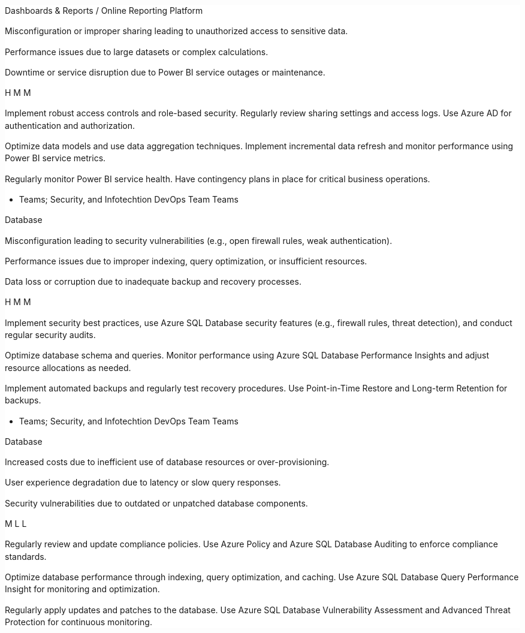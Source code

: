 <tr>
<th>Dashboards &amp; Reports / Online Reporting Platform</th>
<td><p>Misconfiguration or improper sharing leading to unauthorized
access to sensitive data.</p>
<p>Performance issues due to large datasets or complex calculations.</p>
<p>Downtime or service disruption due to Power BI service outages or
maintenance.</p></td>
<td style="text-align: center;">H</td>
<td colspan="2" style="text-align: center;">M</td>
<td style="text-align: center;">M</td>
<td><p>Implement robust access controls and role-based security.
Regularly review sharing settings and access logs. Use Azure AD for
authentication and authorization.</p>
<p>Optimize data models and use data aggregation techniques. Implement
incremental data refresh and monitor performance using Power BI service
metrics.</p>
<p>Regularly monitor Power BI service health. Have contingency plans in
place for critical business operations.</p>
<ul>
<li><p>Teams; Security, and Infotechtion DevOps Team Teams</p></li>
</ul></td>
</tr>
<tr>
<th>Database</th>
<td><p>Misconfiguration leading to security vulnerabilities (e.g., open
firewall rules, weak authentication).</p>
<p>Performance issues due to improper indexing, query optimization, or
insufficient resources.</p>
<p>Data loss or corruption due to inadequate backup and recovery
processes.</p></td>
<td style="text-align: center;">H</td>
<td colspan="2" style="text-align: center;">M</td>
<td style="text-align: center;">M</td>
<td><p>Implement security best practices, use Azure SQL Database
security features (e.g., firewall rules, threat detection), and conduct
regular security audits.</p>
<p>Optimize database schema and queries. Monitor performance using Azure
SQL Database Performance Insights and adjust resource allocations as
needed.</p>
<p>Implement automated backups and regularly test recovery procedures.
Use Point-in-Time Restore and Long-term Retention for backups.</p>
<ul>
<li><p>Teams; Security, and Infotechtion DevOps Team Teams</p></li>
</ul></td>
</tr>
<tr>
<th>Database</th>
<td><p>Increased costs due to inefficient use of database resources or
over-provisioning.</p>
<p>User experience degradation due to latency or slow query
responses.</p>
<p>Security vulnerabilities due to outdated or unpatched database
components.</p></td>
<td style="text-align: center;">M</td>
<td colspan="2" style="text-align: center;">L</td>
<td style="text-align: center;">L</td>
<td><p>Regularly review and update compliance policies. Use Azure Policy
and Azure SQL Database Auditing to enforce compliance standards.</p>
<p>Optimize database performance through indexing, query optimization,
and caching. Use Azure SQL Database Query Performance Insight for
monitoring and optimization.</p>
<p>Regularly apply updates and patches to the database. Use Azure SQL
Database Vulnerability Assessment and Advanced Threat Protection for
continuous monitoring.</p>